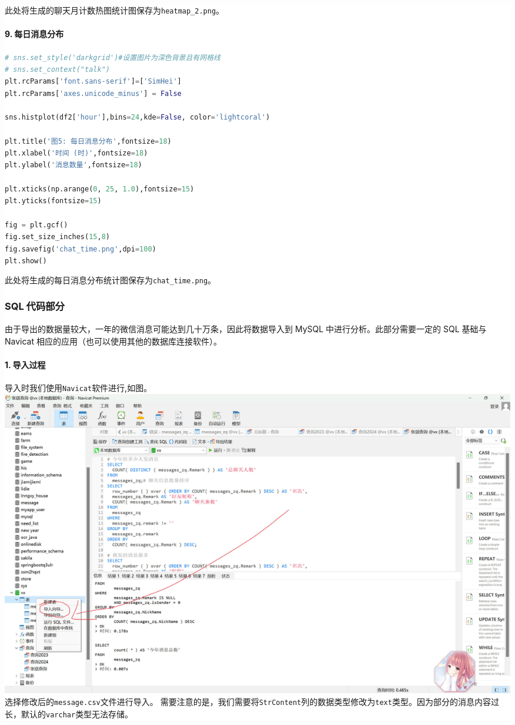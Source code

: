 此处将生成的聊天月计数热图统计图保存为`heatmap_2.png`。

#### 9. 每日消息分布

```python
# sns.set_style('darkgrid')#设置图片为深色背景且有网格线
# sns.set_context("talk")
plt.rcParams['font.sans-serif']=['SimHei']
plt.rcParams['axes.unicode_minus'] = False

sns.histplot(df2['hour'],bins=24,kde=False, color='lightcoral')

plt.title('图5: 每日消息分布',fontsize=18)
plt.xlabel('时间 (时)',fontsize=18)
plt.ylabel('消息数量',fontsize=18)

plt.xticks(np.arange(0, 25, 1.0),fontsize=15)
plt.yticks(fontsize=15)

fig = plt.gcf()
fig.set_size_inches(15,8)
fig.savefig('chat_time.png',dpi=100)
plt.show()
```

此处将生成的每日消息分布统计图保存为`chat_time.png`。

### SQL 代码部分

由于导出的数据量较大，一年的微信消息可能达到几十万条，因此将数据导入到 MySQL 中进行分析。此部分需要一定的 SQL 基础与 Navicat 相应的应用（也可以使用其他的数据库连接软件）。

#### 1. 导入过程

导入时我们使用`Navicat`软件进行,如图。
![sql导入](images/sql导入.jpg)
选择修改后的`message.csv`文件进行导入。
需要注意的是，我们需要将`StrContent`列的数据类型修改为`text`类型。因为部分的消息内容过长，默认的`varchar`类型无法存储。